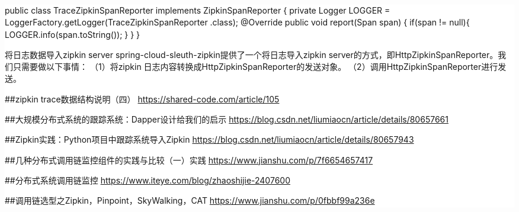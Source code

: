 public class TraceZipkinSpanReporter implements ZipkinSpanReporter {
    private Logger LOGGER = LoggerFactory.getLogger(TraceZipkinSpanReporter
            .class);
    @Override
    public void report(Span span) {
        if(span != null){
            LOGGER.info(span.toString());
        }
    }
}

将日志数据导入zipkin server
spring-cloud-sleuth-zipkin提供了一个将日志导入zipkin server的方式，即HttpZipkinSpanReporter。我们只需要做以下事情：
（1）将zipkin 日志内容转换成HttpZipkinSpanReporter的发送对象。
（2）调用HttpZipkinSpanReporter进行发送。


##zipkin trace数据结构说明（四） 
https://shared-code.com/article/105


##大规模分布式系统的跟踪系统：Dapper设计给我们的启示
https://blog.csdn.net/liumiaocn/article/details/80657661


##Zipkin实践：Python项目中跟踪系统导入Zipkin
https://blog.csdn.net/liumiaocn/article/details/80657943

##几种分布式调用链监控组件的实践与比较（一）实践
https://www.jianshu.com/p/7f6654657417

##分布式系统调用链监控 
https://www.iteye.com/blog/zhaoshijie-2407600

##调用链选型之Zipkin，Pinpoint，SkyWalking，CAT
https://www.jianshu.com/p/0fbbf99a236e

